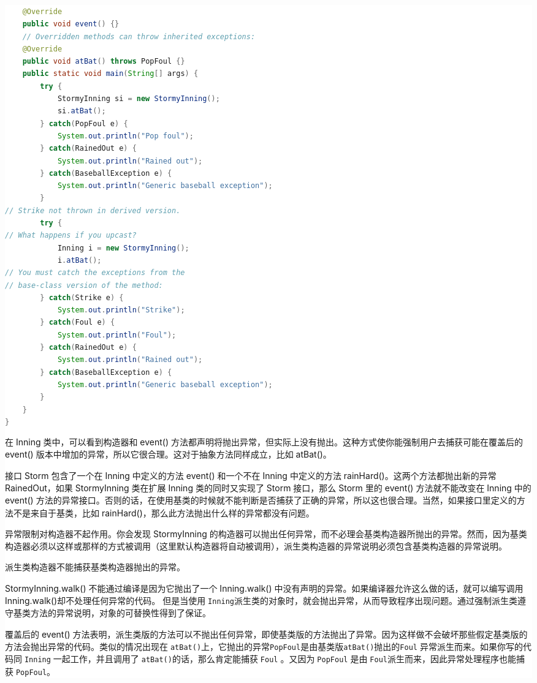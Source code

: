 ```java
    @Override
    public void event() {}
    // Overridden methods can throw inherited exceptions:
    @Override
    public void atBat() throws PopFoul {}
    public static void main(String[] args) {
        try {
            StormyInning si = new StormyInning();
            si.atBat();
        } catch(PopFoul e) {
            System.out.println("Pop foul");
        } catch(RainedOut e) {
            System.out.println("Rained out");
        } catch(BaseballException e) {
            System.out.println("Generic baseball exception");
        }
// Strike not thrown in derived version.
        try {
// What happens if you upcast?
            Inning i = new StormyInning();
            i.atBat();
// You must catch the exceptions from the
// base-class version of the method:
        } catch(Strike e) {
            System.out.println("Strike");
        } catch(Foul e) {
            System.out.println("Foul");
        } catch(RainedOut e) {
            System.out.println("Rained out");
        } catch(BaseballException e) {
            System.out.println("Generic baseball exception");
        }
    }
}
```

在 Inning 类中，可以看到构造器和 event() 方法都声明将抛出异常，但实际上没有抛出。这种方式使你能强制用户去捕获可能在覆盖后的 event() 版本中增加的异常，所以它很合理。这对于抽象方法同样成立，比如 atBat()。

接口 Storm 包含了一个在 Inning 中定义的方法 event() 和一个不在 Inning 中定义的方法 rainHard()。这两个方法都抛出新的异常 RainedOut，如果 StormyInning 类在扩展 Inning 类的同时又实现了 Storm 接口，那么 Storm 里的 event() 方法就不能改变在 Inning 中的 event() 方法的异常接口。否则的话，在使用基类的时候就不能判断是否捕获了正确的异常，所以这也很合理。当然，如果接口里定义的方法不是来自于基类，比如 rainHard()，那么此方法抛出什么样的异常都没有问题。

异常限制对构造器不起作用。你会发现 StormyInning 的构造器可以抛出任何异常，而不必理会基类构造器所抛出的异常。然而，因为基类构造器必须以这样或那样的方式被调用（这里默认构造器将自动被调用），派生类构造器的异常说明必须包含基类构造器的异常说明。

派生类构造器不能捕获基类构造器抛出的异常。

StormyInning.walk() 不能通过编译是因为它抛出了一个 Inning.walk() 中没有声明的异常。如果编译器允许这么做的话，就可以编写调用Inning.walk()却不处理任何异常的代码。 但是当使用 `Inning`派生类的对象时，就会抛出异常，从而导致程序出现问题。通过强制派生类遵守基类方法的异常说明，对象的可替换性得到了保证。

覆盖后的 event() 方法表明，派生类版的方法可以不抛出任何异常，即使基类版的方法抛出了异常。因为这样做不会破坏那些假定基类版的方法会抛出异常的代码。类似的情况出现在 `atBat()`上，它抛出的异常`PopFoul`是由基类版`atBat()`抛出的`Foul` 异常派生而来。如果你写的代码同 `Inning` 一起工作，并且调用了 `atBat()`的话，那么肯定能捕获 `Foul` 。又因为 `PopFoul` 是由 `Foul`派生而来，因此异常处理程序也能捕获 `PopFoul`。
